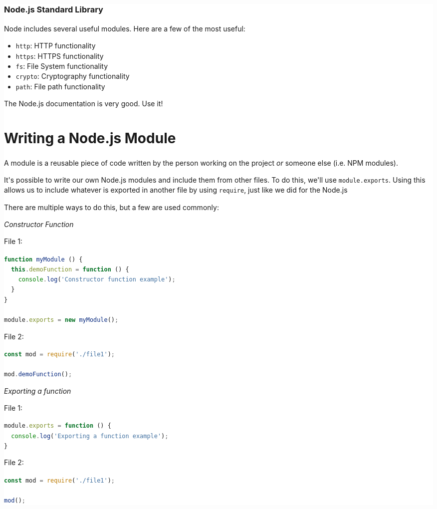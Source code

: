### Node.js Standard Library

Node includes several useful modules. Here are a few of the most useful:

- `http`: HTTP functionality
- `https`: HTTPS functionality
- `fs`: File System functionality
- `crypto`: Cryptography functionality
- `path`: File path functionality

The Node.js documentation is very good. Use it!

# Writing a Node.js Module

A module is a reusable piece of code written by the person working on the project _or_ someone else (i.e. NPM modules).

It's possible to write our own Node.js modules and include them from other files. To do this, we'll use `module.exports`. Using this allows us to include whatever is exported in another file by using `require`, just like we did for the Node.js

There are multiple ways to do this, but a few are used commonly:

*Constructor Function*

File 1:

```js
function myModule () {
  this.demoFunction = function () {
    console.log('Constructor function example');
  }
}

module.exports = new myModule();
```

File 2:

```js
const mod = require('./file1');

mod.demoFunction();
```

*Exporting a function*

File 1:

```js
module.exports = function () {
  console.log('Exporting a function example');
}
```

File 2:

```js
const mod = require('./file1');

mod();
```
